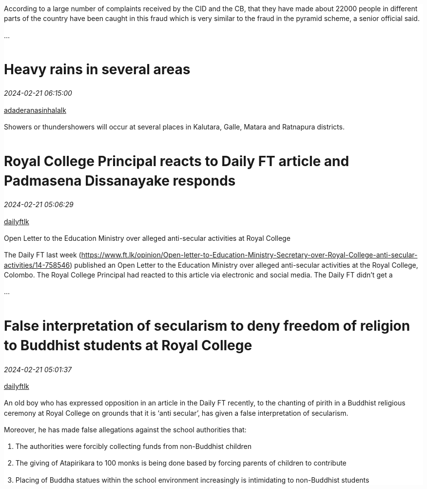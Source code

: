 According to a large number of complaints received by the CID and the CB, that they have made about 22000 people in different parts of the country have been caught in this fraud which is very similar to the fraud in the pyramid scheme, a senior official said.

...



# Heavy rains in several areas

*2024-02-21 06:15:00*

[adaderanasinhalalk](http://sinhala.adaderana.lk/news/193630)

Showers or thundershowers will occur at several places in Kalutara, Galle, Matara and Ratnapura districts.



# Royal College Principal reacts to Daily FT article and Padmasena Dissanayake responds

*2024-02-21 05:06:29*

[dailyftlk](https://www.ft.lk/opinion/Royal-College-Principal-reacts-to-Daily-FT-article-and-Padmasena-Dissanayake-responds/14-758703)

Open Letter to the Education Ministry over alleged anti-secular activities at Royal College

The Daily FT last week (https://www.ft.lk/opinion/Open-letter-to-Education-Ministry-Secretary-over-Royal-College-anti-secular-activities/14-758546) published an Open Letter to the Education Ministry over alleged anti-secular activities at the Royal College, Colombo. The Royal College Principal had reacted to this article via electronic and social media. The Daily FT didn’t get a

...



# False interpretation of secularism to deny freedom of religion to Buddhist students at Royal College

*2024-02-21 05:01:37*

[dailyftlk](https://www.ft.lk/opinion/False-interpretation-of-secularism-to-deny-freedom-of-religion-to-Buddhist-students-at-Royal-College/14-758702)

An old boy who has expressed opposition in an article in the Daily FT recently, to the chanting of pirith in a Buddhist religious ceremony at Royal College on grounds that it is ‘anti secular’, has given a false interpretation of secularism.

Moreover, he has made false allegations against the school authorities that:

1) The authorities were forcibly collecting funds from non-Buddhist children

2) The giving of Atapirikara to 100 monks is being done based by forcing parents of children to contribute

4) Placing of Buddha statues within the school environment increasingly is intimidating to non-Buddhist students
